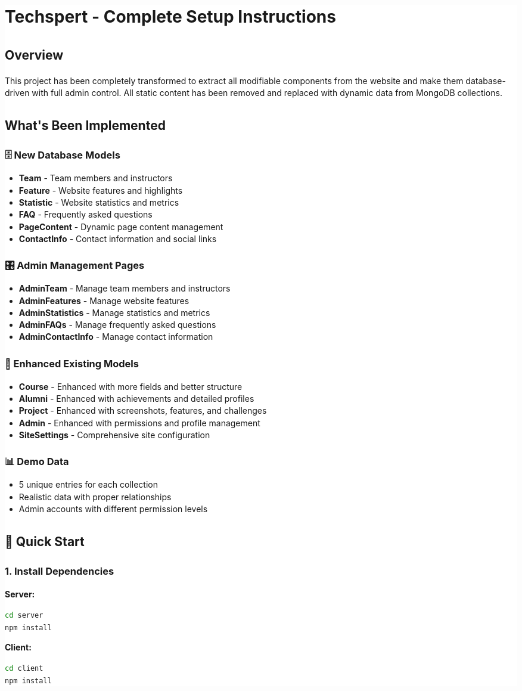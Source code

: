 # Techspert - Complete Setup Instructions

## Overview
This project has been completely transformed to extract all modifiable components from the website and make them database-driven with full admin control. All static content has been removed and replaced with dynamic data from MongoDB collections.

## What's Been Implemented

### 🗄️ New Database Models
- **Team** - Team members and instructors
- **Feature** - Website features and highlights  
- **Statistic** - Website statistics and metrics
- **FAQ** - Frequently asked questions
- **PageContent** - Dynamic page content management
- **ContactInfo** - Contact information and social links

### 🎛️ Admin Management Pages
- **AdminTeam** - Manage team members and instructors
- **AdminFeatures** - Manage website features
- **AdminStatistics** - Manage statistics and metrics
- **AdminFAQs** - Manage frequently asked questions
- **AdminContactInfo** - Manage contact information

### 🔧 Enhanced Existing Models
- **Course** - Enhanced with more fields and better structure
- **Alumni** - Enhanced with achievements and detailed profiles
- **Project** - Enhanced with screenshots, features, and challenges
- **Admin** - Enhanced with permissions and profile management
- **SiteSettings** - Comprehensive site configuration

### 📊 Demo Data
- 5 unique entries for each collection
- Realistic data with proper relationships
- Admin accounts with different permission levels

## 🚀 Quick Start

### 1. Install Dependencies

**Server:**
```bash
cd server
npm install
```

**Client:**
```bash
cd client
npm install
```

